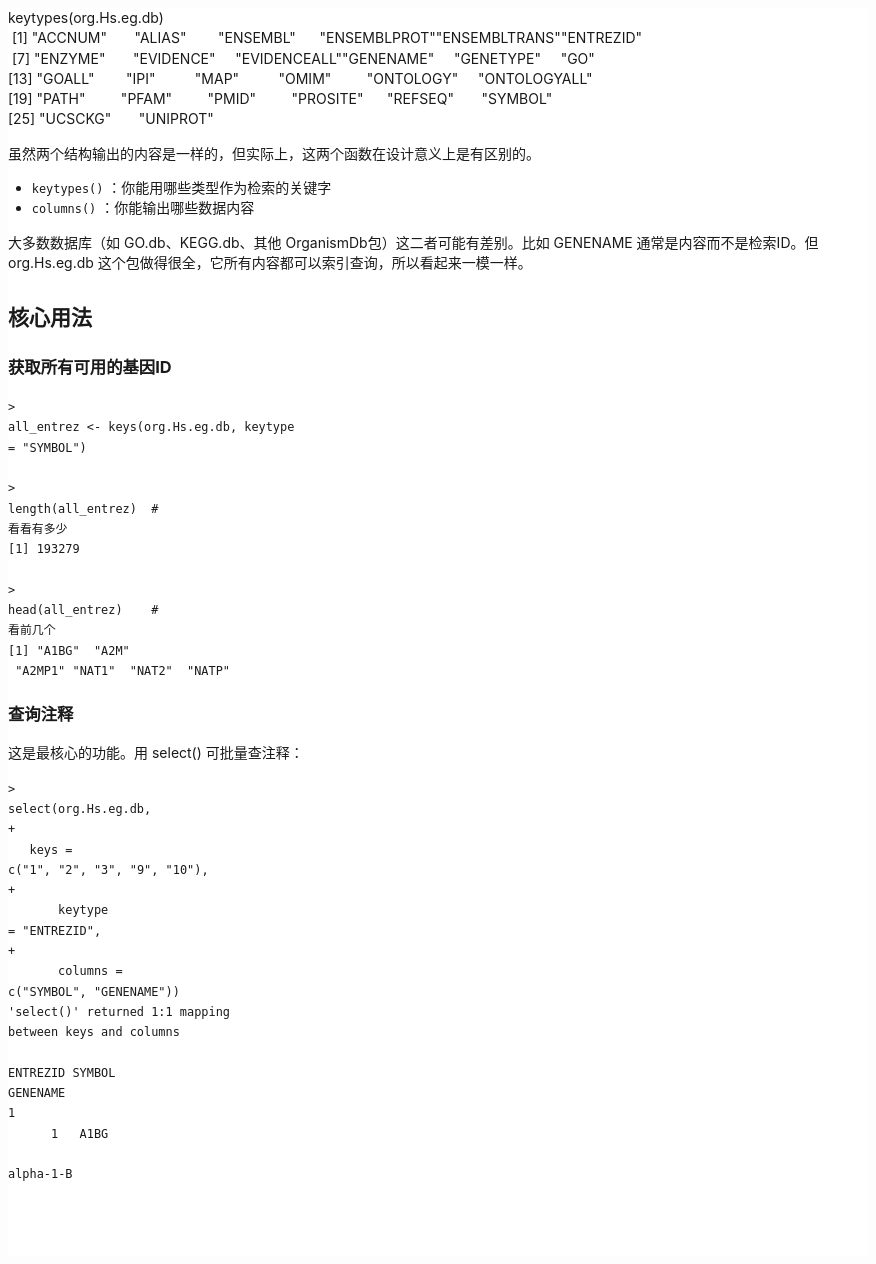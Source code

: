 keytypes(org.Hs.eg.db)</span><span leaf=""><br></span><span leaf=""> [</span><span><span leaf="">1</span></span><span leaf="">] </span><span><span leaf="">"ACCNUM"</span></span><span leaf="">       </span><span><span leaf="">"ALIAS"</span></span><span leaf="">        </span><span><span leaf="">"ENSEMBL"</span></span><span leaf="">      </span><span><span leaf="">"ENSEMBLPROT"</span></span><span><span leaf="">"ENSEMBLTRANS"</span></span><span><span leaf="">"ENTREZID"</span></span><span leaf="">    </span><span leaf=""><br></span><span leaf=""> [</span><span><span leaf="">7</span></span><span leaf="">] </span><span><span leaf="">"ENZYME"</span></span><span leaf="">       </span><span><span leaf="">"EVIDENCE"</span></span><span leaf="">     </span><span><span leaf="">"EVIDENCEALL"</span></span><span><span leaf="">"GENENAME"</span></span><span leaf="">     </span><span><span leaf="">"GENETYPE"</span></span><span leaf="">     </span><span><span leaf="">"GO"</span></span><span leaf="">          </span><span leaf=""><br></span><span leaf="">[</span><span><span leaf="">13</span></span><span leaf="">] </span><span><span leaf="">"GOALL"</span></span><span leaf="">        </span><span><span leaf="">"IPI"</span></span><span leaf="">          </span><span><span leaf="">"MAP"</span></span><span leaf="">          </span><span><span leaf="">"OMIM"</span></span><span leaf="">         </span><span><span leaf="">"ONTOLOGY"</span></span><span leaf="">     </span><span><span leaf="">"ONTOLOGYALL"</span></span><span leaf=""><br></span><span leaf="">[</span><span><span leaf="">19</span></span><span leaf="">] </span><span><span leaf="">"PATH"</span></span><span leaf="">         </span><span><span leaf="">"PFAM"</span></span><span leaf="">         </span><span><span leaf="">"PMID"</span></span><span leaf="">         </span><span><span leaf="">"PROSITE"</span></span><span leaf="">      </span><span><span leaf="">"REFSEQ"</span></span><span leaf="">       </span><span><span leaf="">"SYMBOL"</span></span><span leaf="">      </span><span leaf=""><br></span><span leaf="">[</span><span><span leaf="">25</span></span><span leaf="">] </span><span><span leaf="">"UCSCKG"</span></span><span leaf="">       </span><span><span leaf="">"UNIPROT"</span></span><span leaf="">  </span><span leaf=""><br></span></code></pre><p data-tool="mdnice编辑器"><span leaf="">虽然两个结构输出的内容是一样的，但实际上，这两个函数在设计意义上是有区别的。</span></p><ul><li><section><code><span leaf="">keytypes()</span></code><font><span leaf=""> ：你能用哪些类型作为检索的关键字</span></font></section></li><li><section><code><span leaf="">columns()</span></code><font><span leaf=""> ：你能输出哪些数据内容</span></font></section></li></ul><p data-tool="mdnice编辑器"><font><span leaf="">大多数数据库（如 GO.db、KEGG.db、其他 OrganismDb包）这二者可能有差别。比如 GENENAME 通常是内容而不是检索ID。但 org.Hs.eg.db 这个包做得很全，它所有内容都可以索引查询，所以看起来一模一样。</span></font></p><h2 data-cacheurl="" data-remoteid="" data-tool="mdnice编辑器"><span></span><span><font><span leaf="">核心用法</span></font></span><span></span></h2><h3 data-tool="mdnice编辑器"><span data-cacheurl="" data-remoteid=""></span><span></span><span><span leaf="">获取所有可用的基因ID</span></span><span></span></h3><pre data-tool="mdnice编辑器"><span data-cacheurl="" data-remoteid=""></span><code><span leaf="">&gt; all_entrez &lt;- keys(org.Hs.eg.db, keytype = </span><span><span leaf="">"SYMBOL"</span></span><span leaf="">)</span><span leaf=""><br></span><span leaf=""><br></span><span leaf="">&gt; length(all_entrez)  </span><span><span leaf=""># 看看有多少</span></span><span leaf=""><br></span><span leaf="">[</span><span><span leaf="">1</span></span><span leaf="">] </span><span><span leaf="">193279</span></span><span leaf=""><br></span><span leaf=""><br></span><span leaf="">&gt; head(all_entrez)    </span><span><span leaf=""># 看前几个</span></span><span leaf=""><br></span><span leaf="">[</span><span><span leaf="">1</span></span><span leaf="">] </span><span><span leaf="">"A1BG"</span></span><span leaf="">  </span><span><span leaf="">"A2M"</span></span><span leaf="">   </span><span><span leaf="">"A2MP1"</span></span><span leaf=""> </span><span><span leaf="">"NAT1"</span></span><span leaf="">  </span><span><span leaf="">"NAT2"</span></span><span leaf="">  </span><span><span leaf="">"NATP"</span></span><span leaf=""> </span><span leaf=""><br></span></code></pre><h3 data-tool="mdnice编辑器"><span data-cacheurl="" data-remoteid=""></span><span></span><span><span leaf="">查询注释</span></span><span></span></h3><p data-tool="mdnice编辑器"><span leaf="">这是最核心的功能。用 select() 可批量查注释：</span></p><pre data-tool="mdnice编辑器"><span data-cacheurl="" data-remoteid=""></span><code><span leaf="">&gt; select(org.Hs.eg.db,</span><span leaf=""><br></span><span leaf="">+        keys = c(</span><span><span leaf="">"1"</span></span><span leaf="">, </span><span><span leaf="">"2"</span></span><span leaf="">, </span><span><span leaf="">"3"</span></span><span leaf="">, </span><span><span leaf="">"9"</span></span><span leaf="">, </span><span><span leaf="">"10"</span></span><span leaf="">),</span><span leaf=""><br></span><span leaf="">+        keytype = </span><span><span leaf="">"ENTREZID"</span></span><span leaf="">,</span><span leaf=""><br></span><span leaf="">+        columns = c(</span><span><span leaf="">"SYMBOL"</span></span><span leaf="">, </span><span><span leaf="">"GENENAME"</span></span><span leaf="">))</span><span leaf=""><br></span><span><span leaf="">'select()'</span></span><span leaf=""> returned </span><span><span leaf="">1</span></span><span leaf="">:</span><span><span leaf="">1</span></span><span leaf=""> mapping between keys and columns</span><span leaf=""><br></span><span leaf="">  ENTREZID SYMBOL                           GENENAME</span><span leaf=""><br></span><span><span leaf="">1</span></span><span leaf="">        </span><span><span leaf="">1</span></span><span leaf="">   A1BG             alpha-</span><span><span leaf="">1</span></span><span leaf="">-B